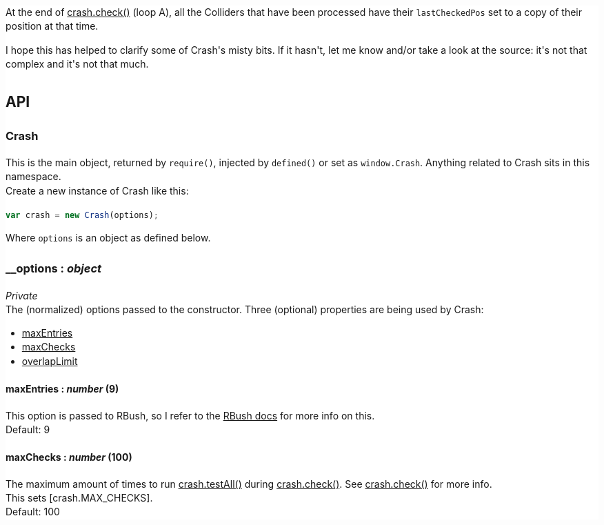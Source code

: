 At the end of [crash.check()] \(loop A\), all the Colliders that have been processed have their `lastCheckedPos` set to a copy of their position at that time.


I hope this has helped to clarify some of Crash's misty bits. If it hasn't, let me know and/or take a look at the source: it's not that complex and it's not that much.






















## API



### Crash
This is the main object, returned by `require()`, injected by `defined()` or set as `window.Crash`. Anything related to Crash sits in this namespace.  
Create a new instance of Crash like this:

```javascript
var crash = new Crash(options);
```

Where `options` is an object as defined below.

### __options : *object*

*Private*  
The (normalized) options passed to the constructor. Three (optional) properties are being used by Crash:

 * [maxEntries][crash.options.maxEntries]
 * [maxChecks][crash.options.maxChecks]
 * [overlapLimit][crash.options.overlapLimit]

#### maxEntries : *number* (9)
This option is passed to RBush, so I refer to the [RBush docs](rbush-docs-maxentries) for more info on this.  
Default: 9

#### maxChecks : *number* (100)
The maximum amount of times to run [crash.testAll()] during [crash.check()]. See [crash.check()] for more info.  
This sets [crash.MAX\_CHECKS].  
Default: 100


[crash.js]: https://raw.githubusercontent.com/TuurDutoit/crash/master/crash.js
[crash.min.js]: https://raw.githubusercontent.com/TuurDutoit/crash/master/crash.min.js
[RBush]: https://github.com/mourner/rbush
[rbush-docs]: https://github.com/mourner/rbush/blob/master/README.md
[rbush-docs-maxentries]: https://github.com/mourner/rbush/blob/master/README.md#creating-a-tree
[SAT.js]: https://github.com/jriecken/sat-js
[sat-docs]: https://github.com/jriecken/sat-js/blob/master/README.md
[require.js]: http://requirejs.org
[source code]: https://github.com/TuurDutoit/crash/blob/master/crash.js
[issue tracker]: https://github.com/TuurDutoit/crash/issues
[getting-started]: #getting-started
[API]: #api
[NPM]: https://www.npmjs.com/package/crash-colliders
[Crash]: #crash-1
[Crash.options.maxEntries]: #maxentries--number-9
[Crash.options.maxChecks]: #maxchecks--number-100
[Crash.options.overlapLimit]: #overlaplimit--numberfalse-0.5
[Crash.RBush]: #crashrbush--function
[crash.SAT]: #crashsat--object
[crash.Vector]: #crashvector--constructor
[crash.V]: #crashv--constructor
[crash.Response]: #crashresponse--constructor
[crash.rbush]: #crashrbush--rbush
[crash.RESPONSE-const]: #crashresponse--response
[crash.BREAK]: #crashbreak--boolean
[crash.MAX_CHECKS]: #crashmax_checks--number
[crash.OVERLAP_LIMIT]: #crashoverlap_limit--number
[crash.__listeners]: #crash__listeners--arrayfunction
[crash.__moved]: #crash__moved--arraycollider
[crash.insert()]: #crashinsert-collider-collider---
[crash.remove()]: #crashremove-collider-collider---
[crash.all()]: #crashall----collider
[crash.search()]: #crashsearch-collider-collider---collider
[crash.clear()]: #crashclear---
[crash.addToMoved()]: #crashaddtomoved-collider-collider---
[crash.update()]: #crashupdate-collider-collider---
[crash.moved()]: #crashmoved-collider-collider---
[crash.reset()]: #crashreset-number-maxentries---
[crash.cancel()]: #crashcancel----false
[crash.getTestString()]: #crashgetteststring-string-type1-string-type2---string
[crash.onCollision()]: #crashoncollision-function-listener---
[crash.offCollision()]: #crashoffcollision-function-listener---
[crash.__onCollision()]: #crash__oncollision-collider-a-collider-b-response-res---
[crash.extend()]: #crashextend-function-child-function-base---undefined
[crash.updateAABB()]: #crashupdateaabb-collider-collider---
[crash.updateAABBPolygon()]: #crashupdateaabbpolygon-polygon-collider---
[crash.updateAABBBox()]: #crashupdateaabbbox-box-collider---
[crash.updateAABBCircle()]: #crashupdateaabbcircle-circle-collider---
[crash.updateAABBPoint()]: #crashupdateaabbpoint-point-collider---
[crash.test()]: #crashtest-collider-a-collider-b-response-res---boolean
[crash.testAll()]: #crashtestall-collider-collider-response-res---boolean
[crash.check()]: #crashcheck----
[crash.checkAll()]: #crashcheckall----
[crash.Collider]: #crashcollider-string-type-satpolygonsatcircle-satcollider-boolean-insertfalse-any-data--constructor
[Collider.type]: #collidertype--string
[Collider.sat]: #collidersat--satpolygonsatcircle
[Collider.data]: #colliderdata--any
[Collider.pos]: #colliderpos--vector
[Collider.lastPos]: #colliderlastpos--vector
[Collider.lastCheckedPos]: #colliderlastcheckedpos--vector
[Collider.aabb]: #collideraabb--object
[Collider.insert()]: #colliderinsert----
[Collider.remove()]: #colliderremove----
[Collider.update()]: #colliderupdate----
[Collider.updateAABB()]: #colliderupdateaabb----
[Collider.moved()]: #collidermoved----
[Collider.search()]: #collidersearch----collider
[Collider.setData()]: #collidersetdata-any-data---
[Collider.getData()]: #collidergetdata----any
[Collider.moveTo()]: #collidermoveto-number-x-number-y---
[Collider.moveBy()]: #collidermoveby-number-x-number-y---
[Collider.move()]: #collidermove-number-x-number-y---
[crash.Polygon]: #crashpolygon-vector-pos-vector-points-boolean-insertfalse-any-data--crashcollider
[Polygon.setPoints()]: #polygonsetpoints-vector-points---
[Polygon.setAngle()]: #polygonsetangle-number-angle---
[Polygon.setOffset()]: #polygonsetoffset-number-offset---
[Polygon.rotate()]: #polygonrotate-number-angle---
[crash.Circle]: #crashcircle-vector-center-number-radius-boolean-insertfalse-any-data--crashcollider
[crash.Point]: #crashpoint-vector-position-boolean-insertfalse-any-data--crashcollider
[crash.Box]: #crashbox-vector-position-number-width-number-height-boolean-insertfalse-any-data--crashcollider
[Listener]: #listener-collider-a-collider-b-response-res-function-cancel--function